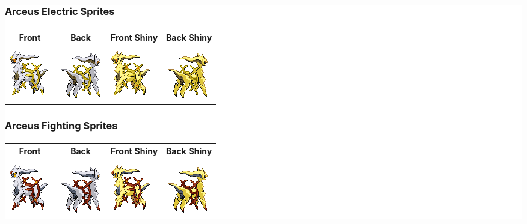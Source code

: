 ### Arceus Electric Sprites

| Front | Back | Front Shiny | Back Shiny |
| --- | --- | --- | --- |
| ![Front](../assets/sprites/arceus-electric/front.gif) | ![Back](../assets/sprites/arceus-electric/back.gif) | ![Front Shiny](../assets/sprites/arceus-electric/front_shiny.gif) | ![Back Shiny](../assets/sprites/arceus-electric/back_shiny.gif) |

### Arceus Fighting Sprites

| Front | Back | Front Shiny | Back Shiny |
| --- | --- | --- | --- |
| ![Front](../assets/sprites/arceus-fighting/front.gif) | ![Back](../assets/sprites/arceus-fighting/back.gif) | ![Front Shiny](../assets/sprites/arceus-fighting/front_shiny.gif) | ![Back Shiny](../assets/sprites/arceus-fighting/back_shiny.gif) |
